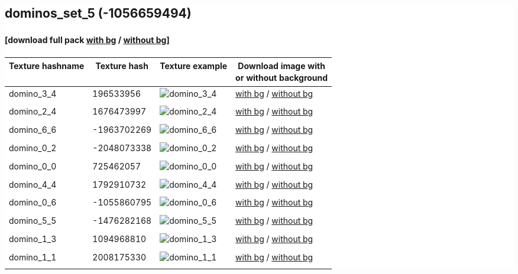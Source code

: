 <h2>dominos_set_5 (-1056659494)</h2><h4>[download full pack <a href="http://femga.com/images/samples/ui_textures/ui_minigames/domino/0xC104A7DA.ytd.zip">with bg</a> / <a href="http://femga.com/images/samples/ui_textures_no_bg/ui_minigames/domino/0xC104A7DA.ytd.zip">without bg</a>]</h4>

Texture hashname | Texture hash | Texture example | Download image with<br> or without background
------------ | ---------------- | --------------- | -----------
domino_3_4 | 196533956 | ![domino_3_4](http://femga.com/images/samples/ui_textures/ui_minigames/domino/0xC104A7DA.ytd/domino_3_4.png) | [with bg](http://femga.com/images/samples/ui_textures/ui_minigames/domino/0xC104A7DA.ytd/domino_3_4.png) / [without bg](http://femga.com/images/samples/ui_textures_no_bg/ui_minigames/domino/0xC104A7DA.ytd/domino_3_4.png)
 |  |
domino_2_4 | 1676473997 | ![domino_2_4](http://femga.com/images/samples/ui_textures/ui_minigames/domino/0xC104A7DA.ytd/domino_2_4.png) | [with bg](http://femga.com/images/samples/ui_textures/ui_minigames/domino/0xC104A7DA.ytd/domino_2_4.png) / [without bg](http://femga.com/images/samples/ui_textures_no_bg/ui_minigames/domino/0xC104A7DA.ytd/domino_2_4.png)
 |  |
domino_6_6 | -1963702269 | ![domino_6_6](http://femga.com/images/samples/ui_textures/ui_minigames/domino/0xC104A7DA.ytd/domino_6_6.png) | [with bg](http://femga.com/images/samples/ui_textures/ui_minigames/domino/0xC104A7DA.ytd/domino_6_6.png) / [without bg](http://femga.com/images/samples/ui_textures_no_bg/ui_minigames/domino/0xC104A7DA.ytd/domino_6_6.png)
 |  |
domino_0_2 | -2048073338 | ![domino_0_2](http://femga.com/images/samples/ui_textures/ui_minigames/domino/0xC104A7DA.ytd/domino_0_2.png) | [with bg](http://femga.com/images/samples/ui_textures/ui_minigames/domino/0xC104A7DA.ytd/domino_0_2.png) / [without bg](http://femga.com/images/samples/ui_textures_no_bg/ui_minigames/domino/0xC104A7DA.ytd/domino_0_2.png)
 |  |
domino_0_0 | 725462057 | ![domino_0_0](http://femga.com/images/samples/ui_textures/ui_minigames/domino/0xC104A7DA.ytd/domino_0_0.png) | [with bg](http://femga.com/images/samples/ui_textures/ui_minigames/domino/0xC104A7DA.ytd/domino_0_0.png) / [without bg](http://femga.com/images/samples/ui_textures_no_bg/ui_minigames/domino/0xC104A7DA.ytd/domino_0_0.png)
 |  |
domino_4_4 | 1792910732 | ![domino_4_4](http://femga.com/images/samples/ui_textures/ui_minigames/domino/0xC104A7DA.ytd/domino_4_4.png) | [with bg](http://femga.com/images/samples/ui_textures/ui_minigames/domino/0xC104A7DA.ytd/domino_4_4.png) / [without bg](http://femga.com/images/samples/ui_textures_no_bg/ui_minigames/domino/0xC104A7DA.ytd/domino_4_4.png)
 |  |
domino_0_6 | -1055860795 | ![domino_0_6](http://femga.com/images/samples/ui_textures/ui_minigames/domino/0xC104A7DA.ytd/domino_0_6.png) | [with bg](http://femga.com/images/samples/ui_textures/ui_minigames/domino/0xC104A7DA.ytd/domino_0_6.png) / [without bg](http://femga.com/images/samples/ui_textures_no_bg/ui_minigames/domino/0xC104A7DA.ytd/domino_0_6.png)
 |  |
domino_5_5 | -1476282168 | ![domino_5_5](http://femga.com/images/samples/ui_textures/ui_minigames/domino/0xC104A7DA.ytd/domino_5_5.png) | [with bg](http://femga.com/images/samples/ui_textures/ui_minigames/domino/0xC104A7DA.ytd/domino_5_5.png) / [without bg](http://femga.com/images/samples/ui_textures_no_bg/ui_minigames/domino/0xC104A7DA.ytd/domino_5_5.png)
 |  |
domino_1_3 | 1094968810 | ![domino_1_3](http://femga.com/images/samples/ui_textures/ui_minigames/domino/0xC104A7DA.ytd/domino_1_3.png) | [with bg](http://femga.com/images/samples/ui_textures/ui_minigames/domino/0xC104A7DA.ytd/domino_1_3.png) / [without bg](http://femga.com/images/samples/ui_textures_no_bg/ui_minigames/domino/0xC104A7DA.ytd/domino_1_3.png)
 |  |
domino_1_1 | 2008175330 | ![domino_1_1](http://femga.com/images/samples/ui_textures/ui_minigames/domino/0xC104A7DA.ytd/domino_1_1.png) | [with bg](http://femga.com/images/samples/ui_textures/ui_minigames/domino/0xC104A7DA.ytd/domino_1_1.png) / [without bg](http://femga.com/images/samples/ui_textures_no_bg/ui_minigames/domino/0xC104A7DA.ytd/domino_1_1.png)
 |  |